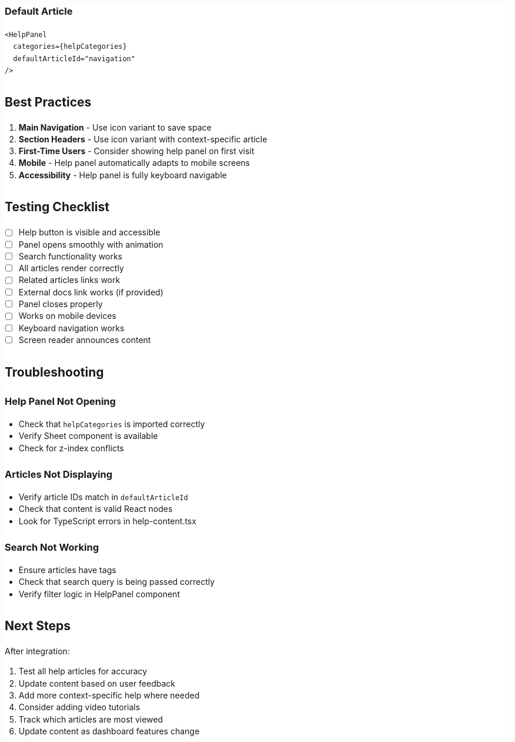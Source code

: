 ### Default Article

```tsx
<HelpPanel
  categories={helpCategories}
  defaultArticleId="navigation"
/>
```

## Best Practices

1. **Main Navigation** - Use icon variant to save space
2. **Section Headers** - Use icon variant with context-specific article
3. **First-Time Users** - Consider showing help panel on first visit
4. **Mobile** - Help panel automatically adapts to mobile screens
5. **Accessibility** - Help panel is fully keyboard navigable

## Testing Checklist

- [ ] Help button is visible and accessible
- [ ] Panel opens smoothly with animation
- [ ] Search functionality works
- [ ] All articles render correctly
- [ ] Related articles links work
- [ ] External docs link works (if provided)
- [ ] Panel closes properly
- [ ] Works on mobile devices
- [ ] Keyboard navigation works
- [ ] Screen reader announces content

## Troubleshooting

### Help Panel Not Opening
- Check that `helpCategories` is imported correctly
- Verify Sheet component is available
- Check for z-index conflicts

### Articles Not Displaying
- Verify article IDs match in `defaultArticleId`
- Check that content is valid React nodes
- Look for TypeScript errors in help-content.tsx

### Search Not Working
- Ensure articles have tags
- Check that search query is being passed correctly
- Verify filter logic in HelpPanel component

## Next Steps

After integration:

1. Test all help articles for accuracy
2. Update content based on user feedback
3. Add more context-specific help where needed
4. Consider adding video tutorials
5. Track which articles are most viewed
6. Update content as dashboard features change
